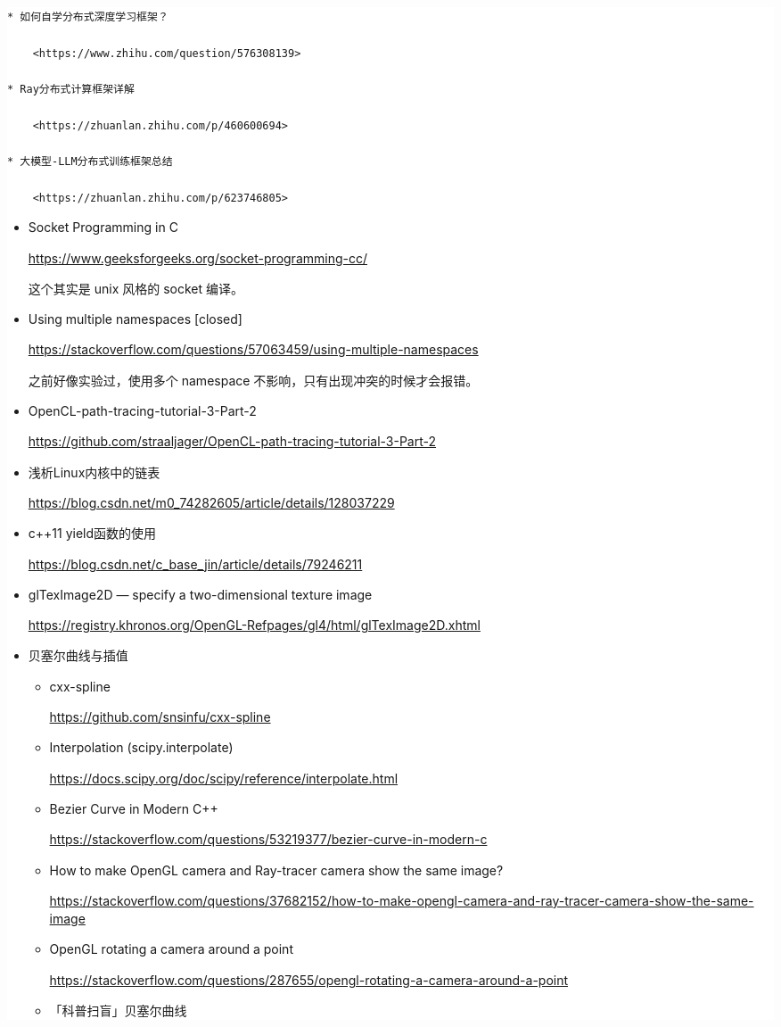     * 如何自学分布式深度学习框架？

        <https://www.zhihu.com/question/576308139>
        
    * Ray分布式计算框架详解

        <https://zhuanlan.zhihu.com/p/460600694>

    * 大模型-LLM分布式训练框架总结

        <https://zhuanlan.zhihu.com/p/623746805>

* Socket Programming in C

    <https://www.geeksforgeeks.org/socket-programming-cc/>

    这个其实是 unix 风格的 socket 编译。

* Using multiple namespaces [closed]

    <https://stackoverflow.com/questions/57063459/using-multiple-namespaces>

    之前好像实验过，使用多个 namespace 不影响，只有出现冲突的时候才会报错。

*  OpenCL-path-tracing-tutorial-3-Part-2

    <https://github.com/straaljager/OpenCL-path-tracing-tutorial-3-Part-2>

* 浅析Linux内核中的链表

    <https://blog.csdn.net/m0_74282605/article/details/128037229>

* c++11 yield函数的使用

    <https://blog.csdn.net/c_base_jin/article/details/79246211>

* glTexImage2D — specify a two-dimensional texture image

    <https://registry.khronos.org/OpenGL-Refpages/gl4/html/glTexImage2D.xhtml>

* 贝塞尔曲线与插值

    * cxx-spline

        <https://github.com/snsinfu/cxx-spline>

    * Interpolation (scipy.interpolate)

        <https://docs.scipy.org/doc/scipy/reference/interpolate.html>

    * Bezier Curve in Modern C++

        <https://stackoverflow.com/questions/53219377/bezier-curve-in-modern-c>

    * How to make OpenGL camera and Ray-tracer camera show the same image?

        <https://stackoverflow.com/questions/37682152/how-to-make-opengl-camera-and-ray-tracer-camera-show-the-same-image>

    * OpenGL rotating a camera around a point

        <https://stackoverflow.com/questions/287655/opengl-rotating-a-camera-around-a-point>

    * 「科普扫盲」贝塞尔曲线
